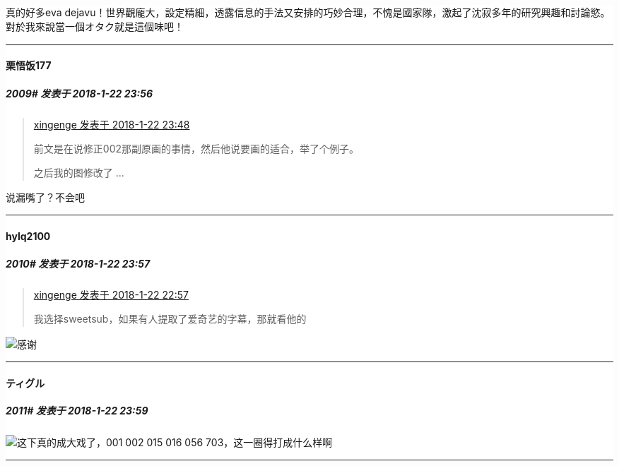 


真的好多eva dejavu！世界觀龐大，設定精細，透露信息的手法又安排的巧妙合理，不愧是國家隊，激起了沈寂多年的研究興趣和討論慾。對於我來說當一個オタク就是這個味吧！







-----

####  栗悟饭177  
##### 2009#       发表于 2018-1-22 23:56



<blockquote><a href="httphttps://bbs.saraba1st.com/2b/forum.php?mod=redirect&amp;goto=findpost&amp;pid=38318824&amp;ptid=1576356" target="_blank">xingenge 发表于 2018-1-22 23:48</a>

前文是在说修正002那副原画的事情，然后他说要画的适合，举了个例子。

之后我的图修改了 ...</blockquote>
说漏嘴了？不会吧







-----

####  hylq2100  
##### 2010#       发表于 2018-1-22 23:57



<blockquote><a href="httphttps://bbs.saraba1st.com/2b/forum.php?mod=redirect&amp;goto=findpost&amp;pid=38318412&amp;ptid=1576356" target="_blank">xingenge 发表于 2018-1-22 22:57</a>

我选择sweetsub，如果有人提取了爱奇艺的字幕，那就看他的</blockquote>
<img src="https://static.saraba1st.com/image/smiley/face2017/007.png" referrerpolicy="no-referrer">感谢







-----

####  ティグル  
##### 2011#       发表于 2018-1-22 23:59



<img src="https://static.saraba1st.com/image/smiley/face2017/062.gif" referrerpolicy="no-referrer">这下真的成大戏了，001 002 015 016 056 703，这一圈得打成什么样啊







-----
